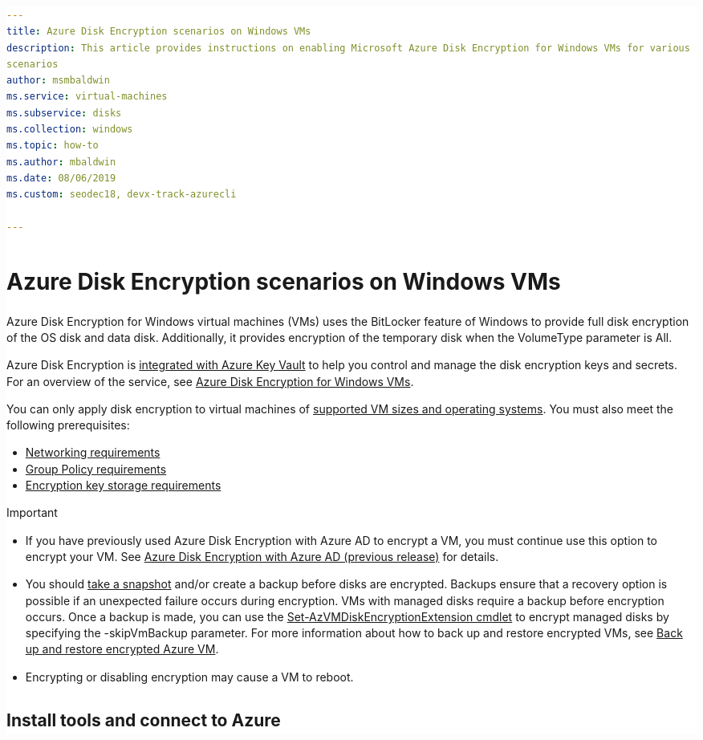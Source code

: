 ```yaml
---
title: Azure Disk Encryption scenarios on Windows VMs
description: This article provides instructions on enabling Microsoft Azure Disk Encryption for Windows VMs for various scenarios
author: msmbaldwin
ms.service: virtual-machines
ms.subservice: disks
ms.collection: windows
ms.topic: how-to
ms.author: mbaldwin
ms.date: 08/06/2019
ms.custom: seodec18, devx-track-azurecli

---
```


# Azure Disk Encryption scenarios on Windows VMs

Azure Disk Encryption for Windows virtual machines (VMs) uses the BitLocker feature of Windows to provide full disk encryption of the OS disk and data disk. Additionally, it provides encryption of the temporary disk when the VolumeType parameter is All.

Azure Disk Encryption is [integrated with Azure Key Vault](disk-encryption-key-vault.md) to help you control and manage the disk encryption keys and secrets. For an overview of the service, see [Azure Disk Encryption for Windows VMs](disk-encryption-overview.md).

You can only apply disk encryption to virtual machines of [supported VM sizes and operating systems](disk-encryption-overview.md#supported-vms-and-operating-systems). You must also meet the following prerequisites:

- [Networking requirements](disk-encryption-overview.md#networking-requirements)
- [Group Policy requirements](disk-encryption-overview.md#group-policy-requirements)
- [Encryption key storage requirements](disk-encryption-overview.md#encryption-key-storage-requirements)

>[!IMPORTANT]
> - If you have previously used Azure Disk Encryption with Azure AD to encrypt a VM, you must continue use this option to encrypt your VM. See [Azure Disk Encryption with Azure AD (previous release)](disk-encryption-overview-aad.md) for details. 
>
> - You should [take a snapshot](snapshot-copy-managed-disk.md) and/or create a backup before disks are encrypted. Backups ensure that a recovery option is possible if an unexpected failure occurs during encryption. VMs with managed disks require a backup before encryption occurs. Once a backup is made, you can use the [Set-AzVMDiskEncryptionExtension cmdlet](/powershell/module/az.compute/set-azvmdiskencryptionextension) to encrypt managed disks by specifying the -skipVmBackup parameter. For more information about how to back up and restore encrypted VMs, see [Back up and restore encrypted Azure VM](../../backup/backup-azure-vms-encryption.md). 
>
> - Encrypting or disabling encryption may cause a VM to reboot.

## Install tools and connect to Azure
